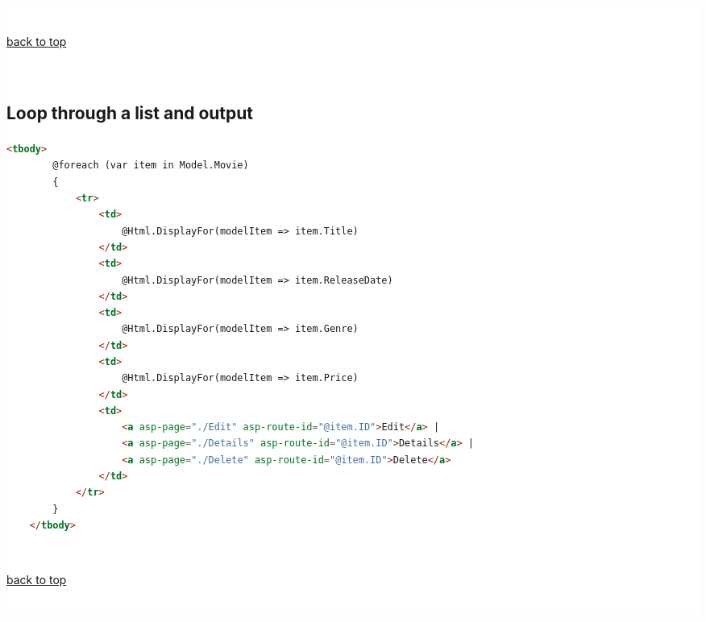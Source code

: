 <br>

[back to top](#Index)<br>

<br>

## Loop through a list and output

```html
<tbody>
        @foreach (var item in Model.Movie)
        {
            <tr>
                <td>
                    @Html.DisplayFor(modelItem => item.Title)
                </td>
                <td>
                    @Html.DisplayFor(modelItem => item.ReleaseDate)
                </td>
                <td>
                    @Html.DisplayFor(modelItem => item.Genre)
                </td>
                <td>
                    @Html.DisplayFor(modelItem => item.Price)
                </td>
                <td>
                    <a asp-page="./Edit" asp-route-id="@item.ID">Edit</a> |
                    <a asp-page="./Details" asp-route-id="@item.ID">Details</a> |
                    <a asp-page="./Delete" asp-route-id="@item.ID">Delete</a>
                </td>
            </tr>
        }
    </tbody>

```


<br>

[back to top](#Index)<br>

<br>


